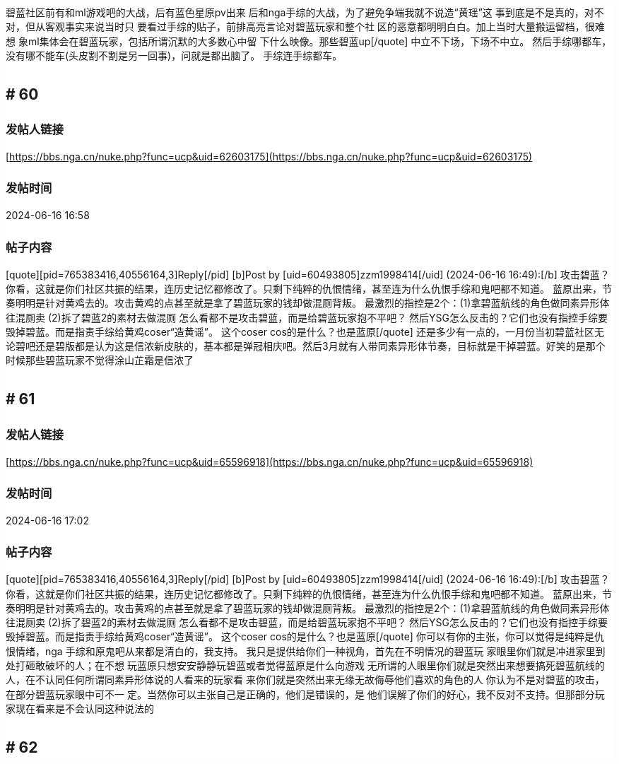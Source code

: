碧蓝社区前有和ml游戏吧的大战，后有蓝色星原pv出来
后和nga手综的大战，为了避免争端我就不说造“黄瑶”这
事到底是不是真的，对不对，但从客观事实来说当时只
要看过手综的贴子，前排高亮言论对碧蓝玩家和整个社
区的恶意都明明白白。加上当时大量搬运留档，很难想
象ml集体会在碧蓝玩家，包括所谓沉默的大多数心中留
下什么映像。那些碧蓝up[/quote]
中立不下场，下场不中立。
然后手综哪都车，没有哪不能车(头皮割不割是另一回事)，问就是都出脑了。
手综连手综都车。
## \# 60
### 发帖人链接
[https://bbs.nga.cn/nuke.php?func=ucp&uid=62603175](https://bbs.nga.cn/nuke.php?func=ucp&uid=62603175)
### 发帖时间
2024-06-16 16:58
### 帖子内容
[quote][pid=765383416,40556164,3]Reply[/pid] [b]Post by [uid=60493805]zzm1998414[/uid] (2024-06-16 16:49):[/b]
攻击碧蓝？
你看，这就是你们社区共振的结果，连历史记忆都修改了。只剩下纯粹的仇恨情绪，甚至连为什么仇恨手综和鬼吧都不知道。
蓝原出来，节奏明明是针对黄鸡去的。攻击黄鸡的点甚至就是拿了碧蓝玩家的钱却做混厕背叛。
最激烈的指控是2个：(1)拿碧蓝航线的角色做同素异形体往混厕卖 (2)拆了碧蓝2的素材去做混厕
怎么看都不是攻击碧蓝，而是给碧蓝玩家抱不平吧？
然后YSG怎么反击的？它们也没有指控手综要毁掉碧蓝。而是指责手综给黄鸡coser“造黄谣”。
这个coser cos的是什么？也是蓝原[/quote]
还是多少有一点的，一月份当初碧蓝社区无论碧吧还是碧版都是认为这是信浓新皮肤的，基本都是弹冠相庆吧。然后3月就有人带同素异形体节奏，目标就是干掉碧蓝。好笑的是那个时候那些碧蓝玩家不觉得涂山芷霜是信浓了
## \# 61
### 发帖人链接
[https://bbs.nga.cn/nuke.php?func=ucp&uid=65596918](https://bbs.nga.cn/nuke.php?func=ucp&uid=65596918)
### 发帖时间
2024-06-16 17:02
### 帖子内容
[quote][pid=765383416,40556164,3]Reply[/pid] [b]Post by [uid=60493805]zzm1998414[/uid] (2024-06-16 16:49):[/b]
攻击碧蓝？
你看，这就是你们社区共振的结果，连历史记忆都修改了。只剩下纯粹的仇恨情绪，甚至连为什么仇恨手综和鬼吧都不知道。
蓝原出来，节奏明明是针对黄鸡去的。攻击黄鸡的点甚至就是拿了碧蓝玩家的钱却做混厕背叛。
最激烈的指控是2个：(1)拿碧蓝航线的角色做同素异形体往混厕卖 (2)拆了碧蓝2的素材去做混厕
怎么看都不是攻击碧蓝，而是给碧蓝玩家抱不平吧？
然后YSG怎么反击的？它们也没有指控手综要毁掉碧蓝。而是指责手综给黄鸡coser“造黄谣”。
这个coser cos的是什么？也是蓝原[/quote]
你可以有你的主张，你可以觉得是纯粹是仇恨情绪，nga
手综和原鬼吧从来都是清白的，我支持。
我只是提供给你们一种视角，首先在不明情况的碧蓝玩
家眼里你们就是冲进家里到处打砸敢破坏的人；在不想
玩蓝原只想安安静静玩碧蓝或者觉得蓝原是什么向游戏
无所谓的人眼里你们就是突然出来想要搞死碧蓝航线的
人，在不认同任何所谓同素异形体说的人看来的玩家看
来你们就是突然出来无缘无故侮辱他们喜欢的角色的人
你认为不是对碧蓝的攻击，在部分碧蓝玩家眼中可不一
定。当然你可以主张自己是正确的，他们是错误的，是
他们误解了你们的好心，我不反对不支持。但那部分玩
家现在看来是不会认同这种说法的
## \# 62